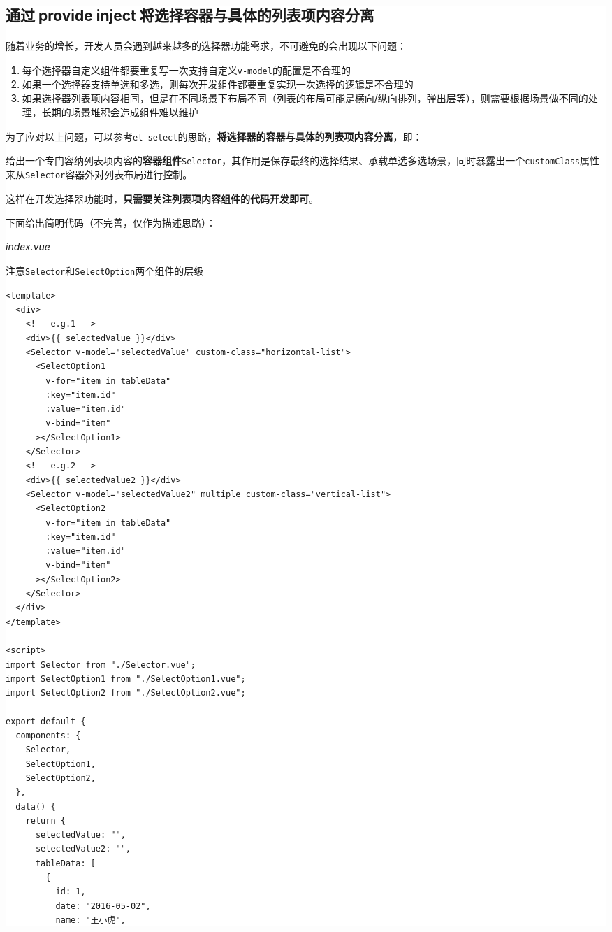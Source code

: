 ## 通过 provide inject 将选择容器与具体的列表项内容分离

随着业务的增长，开发人员会遇到越来越多的选择器功能需求，不可避免的会出现以下问题：

1. 每个选择器自定义组件都要重复写一次支持自定义`v-model`的配置是不合理的
2. 如果一个选择器支持单选和多选，则每次开发组件都要重复实现一次选择的逻辑是不合理的
3. 如果选择器列表项内容相同，但是在不同场景下布局不同（列表的布局可能是横向/纵向排列，弹出层等），则需要根据场景做不同的处理，长期的场景堆积会造成组件难以维护

为了应对以上问题，可以参考`el-select`的思路，**将选择器的容器与具体的列表项内容分离**，即：

给出一个专门容纳列表项内容的**容器组件**`Selector`，其作用是保存最终的选择结果、承载单选多选场景，同时暴露出一个`customClass`属性来从`Selector`容器外对列表布局进行控制。

这样在开发选择器功能时，**只需要关注列表项内容组件的代码开发即可**。

下面给出简明代码（不完善，仅作为描述思路）：

_index.vue_

注意`Selector`和`SelectOption`两个组件的层级

```vue
<template>
  <div>
    <!-- e.g.1 -->
    <div>{{ selectedValue }}</div>
    <Selector v-model="selectedValue" custom-class="horizontal-list">
      <SelectOption1
        v-for="item in tableData"
        :key="item.id"
        :value="item.id"
        v-bind="item"
      ></SelectOption1>
    </Selector>
    <!-- e.g.2 -->
    <div>{{ selectedValue2 }}</div>
    <Selector v-model="selectedValue2" multiple custom-class="vertical-list">
      <SelectOption2
        v-for="item in tableData"
        :key="item.id"
        :value="item.id"
        v-bind="item"
      ></SelectOption2>
    </Selector>
  </div>
</template>

<script>
import Selector from "./Selector.vue";
import SelectOption1 from "./SelectOption1.vue";
import SelectOption2 from "./SelectOption2.vue";

export default {
  components: {
    Selector,
    SelectOption1,
    SelectOption2,
  },
  data() {
    return {
      selectedValue: "",
      selectedValue2: "",
      tableData: [
        {
          id: 1,
          date: "2016-05-02",
          name: "王小虎",
```